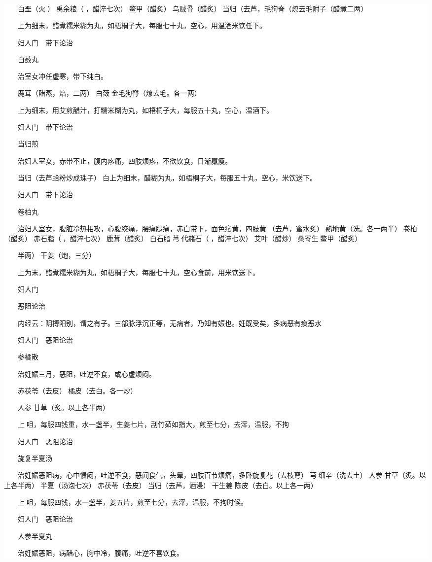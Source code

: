 　　白垩（火 ） 禹余粮（ ，醋淬七次） 鳖甲（醋炙） 乌贼骨（醋炙） 当归（去芦，毛狗脊（燎去毛附子（醋煮二两）

　　上为细末，醋煮糯米糊为丸，如梧桐子大，每服七十丸，空心，用温酒米饮任下。

　　妇人门　带下论治

　　白蔹丸

　　治室女冲任虚寒，带下纯白。

　　鹿茸（醋蒸，焙，二两） 白蔹 金毛狗脊（燎去毛。各一两）

　　上为细末，用艾煎醋汁，打糯米糊为丸，如梧桐子大，每服五十丸，空心，温酒下。

　　妇人门　带下论治

　　当归煎

　　治妇人室女，赤带不止，腹内疼痛，四肢烦疼，不欲饮食，日渐羸瘦。

　　当归（去芦蛤粉炒成珠子） 白上为细末，醋糊为丸，如梧桐子大，每服五十丸，空心，米饮送下。

　　妇人门　带下论治

　　卷柏丸

　　治妇人室女，腹脏冷热相攻，心腹绞痛，腰痛腿痛，赤白带下，面色痿黄，四肢黄 （去芦，蜜水炙） 熟地黄（洗。各一两半） 卷柏（醋炙） 赤石脂（ ，醋淬七次） 鹿茸（醋炙） 白石脂 芎 代赭石（ ，醋淬七次） 艾叶（醋炒） 桑寄生 鳖甲（醋炙）

　　半两） 干姜（炮，三分）

　　上为末，醋煮糯米糊为丸，如梧桐子大，每服七十丸，空心食前，用米饮送下。

　　妇人门

　　恶阻论治

　　内经云：阴搏阳别，谓之有子。三部脉浮沉正等，无病者，乃知有娠也。妊既受矣，多病恶有痰恶水

　　妇人门　恶阻论治

　　参橘散

　　治妊娠三月，恶阻，吐逆不食，或心虚烦闷。

　　赤茯苓（去皮） 橘皮（去白。各一炒）

　　人参 甘草（炙。以上各半两）

　　上 咀，每服四钱重，水一盏半，生姜七片，刮竹茹如指大，煎至七分，去滓，温服，不拘

　　妇人门　恶阻论治

　　旋复半夏汤

　　治妊娠恶阻病，心中愦闷，吐逆不食，恶闻食气，头晕，四肢百节烦痛，多卧旋复花（去枝萼） 芎 细辛（洗去土） 人参 甘草（炙。以上各半两） 半夏（汤泡七次） 赤茯苓（去皮） 当归（去芦，酒浸） 干生姜 陈皮（去白。以上各一两）

　　上 咀，每服四钱，水一盏半，姜五片，煎至七分，去滓，温服，不拘时候。

　　妇人门　恶阻论治

　　人参半夏丸

　　治妊娠恶阻，病醋心，胸中冷，腹痛，吐逆不喜饮食。
